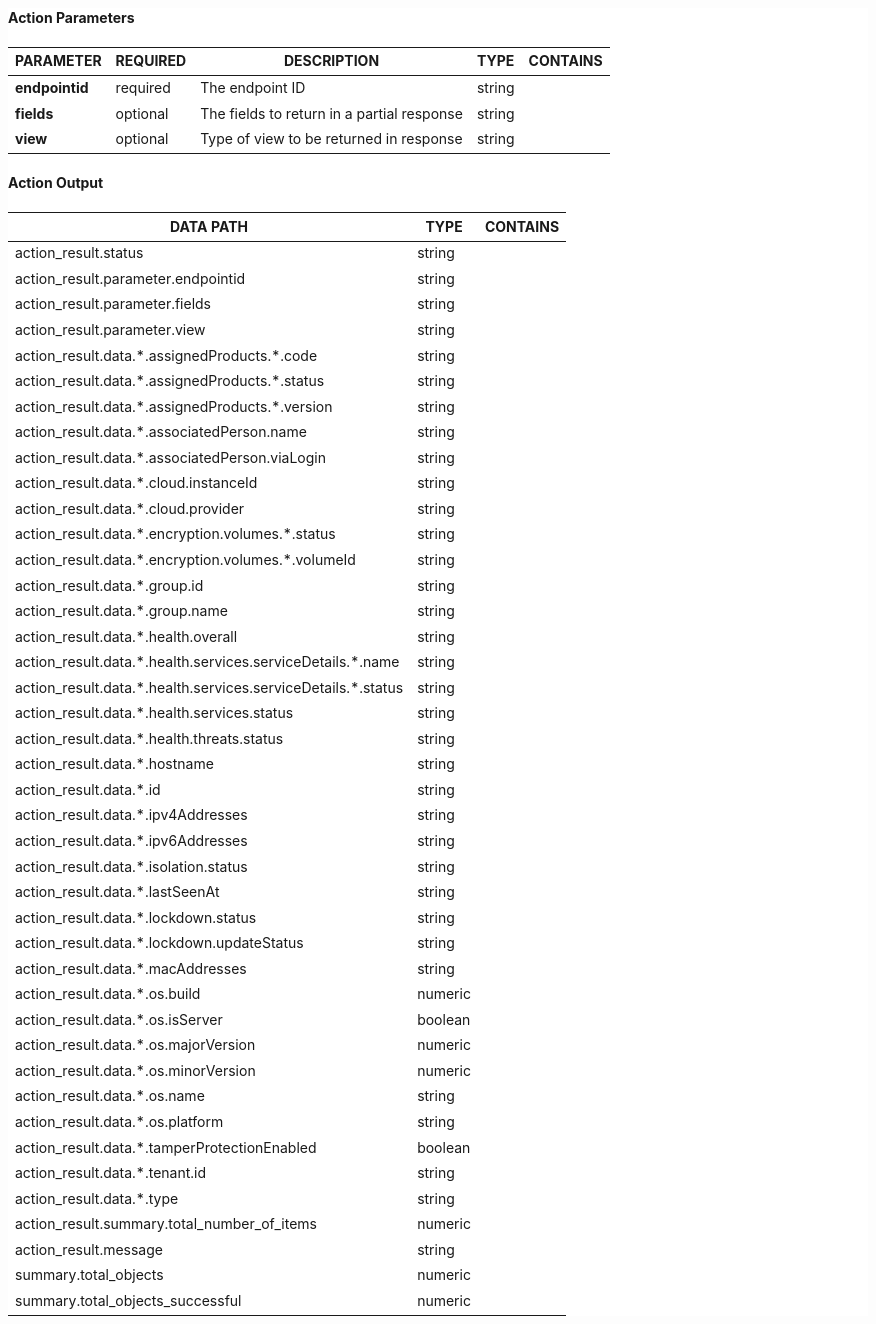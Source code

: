 #### Action Parameters
PARAMETER | REQUIRED | DESCRIPTION | TYPE | CONTAINS
--------- | -------- | ----------- | ---- | --------
**endpointid** |  required  | The endpoint ID | string | 
**fields** |  optional  | The fields to return in a partial response | string | 
**view** |  optional  | Type of view to be returned in response | string | 

#### Action Output
DATA PATH | TYPE | CONTAINS
--------- | ---- | --------
action\_result\.status | string | 
action\_result\.parameter\.endpointid | string | 
action\_result\.parameter\.fields | string | 
action\_result\.parameter\.view | string | 
action\_result\.data\.\*\.assignedProducts\.\*\.code | string | 
action\_result\.data\.\*\.assignedProducts\.\*\.status | string | 
action\_result\.data\.\*\.assignedProducts\.\*\.version | string | 
action\_result\.data\.\*\.associatedPerson\.name | string | 
action\_result\.data\.\*\.associatedPerson\.viaLogin | string | 
action\_result\.data\.\*\.cloud\.instanceId | string | 
action\_result\.data\.\*\.cloud\.provider | string | 
action\_result\.data\.\*\.encryption\.volumes\.\*\.status | string | 
action\_result\.data\.\*\.encryption\.volumes\.\*\.volumeId | string | 
action\_result\.data\.\*\.group\.id | string | 
action\_result\.data\.\*\.group\.name | string | 
action\_result\.data\.\*\.health\.overall | string | 
action\_result\.data\.\*\.health\.services\.serviceDetails\.\*\.name | string | 
action\_result\.data\.\*\.health\.services\.serviceDetails\.\*\.status | string | 
action\_result\.data\.\*\.health\.services\.status | string | 
action\_result\.data\.\*\.health\.threats\.status | string | 
action\_result\.data\.\*\.hostname | string | 
action\_result\.data\.\*\.id | string | 
action\_result\.data\.\*\.ipv4Addresses | string | 
action\_result\.data\.\*\.ipv6Addresses | string | 
action\_result\.data\.\*\.isolation\.status | string | 
action\_result\.data\.\*\.lastSeenAt | string | 
action\_result\.data\.\*\.lockdown\.status | string | 
action\_result\.data\.\*\.lockdown\.updateStatus | string | 
action\_result\.data\.\*\.macAddresses | string | 
action\_result\.data\.\*\.os\.build | numeric | 
action\_result\.data\.\*\.os\.isServer | boolean | 
action\_result\.data\.\*\.os\.majorVersion | numeric | 
action\_result\.data\.\*\.os\.minorVersion | numeric | 
action\_result\.data\.\*\.os\.name | string | 
action\_result\.data\.\*\.os\.platform | string | 
action\_result\.data\.\*\.tamperProtectionEnabled | boolean | 
action\_result\.data\.\*\.tenant\.id | string | 
action\_result\.data\.\*\.type | string | 
action\_result\.summary\.total\_number\_of\_items | numeric | 
action\_result\.message | string | 
summary\.total\_objects | numeric | 
summary\.total\_objects\_successful | numeric |   
